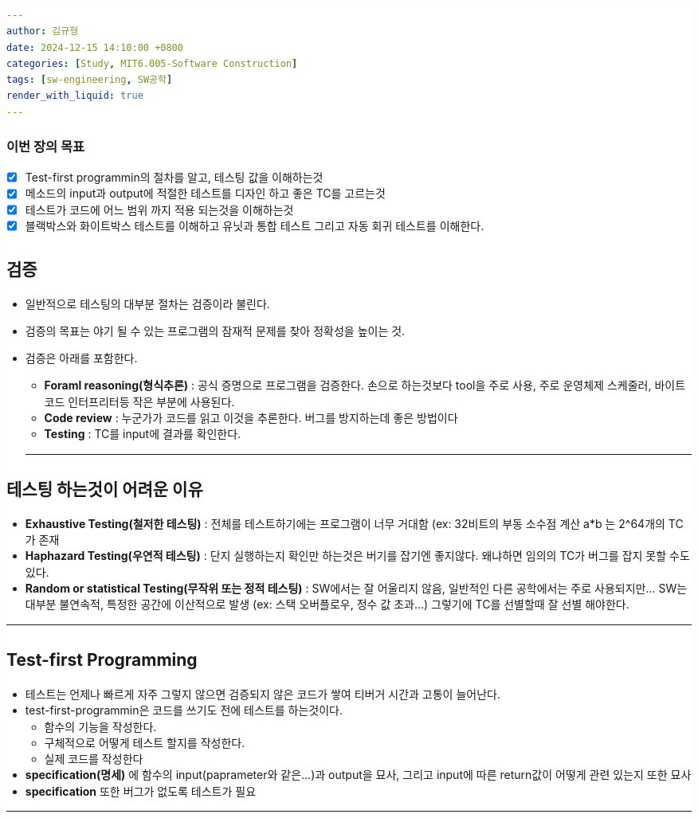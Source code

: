 ```yaml
---
author: 김규형
date: 2024-12-15 14:10:00 +0800
categories: [Study, MIT6.005-Software Construction]
tags: [sw-engineering, SW공학]
render_with_liquid: true
---
```


### 이번 장의 목표

- [x]  Test-first programmin의 절차를 알고, 테스팅 값을 이해하는것
- [x]  메소드의 input과 output에 적절한 테스트를 디자인 하고 좋은 TC를 고르는것
- [x]  테스트가 코드에 어느 범위 까지 적용 되는것을 이해하는것
- [x]  블랙박스와 화이트박스 테스트를 이해하고 유닛과 통합 테스트 그리고 자동 회귀 테스트를 이해한다.

## 검증

- 일반적으로 테스팅의 대부분 절차는 검증이라 불린다.
- 검증의 목표는 야기 될 수 있는 프로그램의 잠재적 문제를 찾아 정확성을 높이는 것.
- 검증은 아래를 포함한다.
    - **Foraml reasoning(형식추론)** : 공식 증명으로 프로그램을 검증한다. 손으로 하는것보다 tool을 주로 사용, 주로 운영체제 스케줄러, 바이트코드 인터프리터등 작은 부분에 사용된다.
    - **Code review** : 누군가가 코드를 읽고 이것을 추론한다. 버그를 방지하는데 좋은 방법이다
    - **Testing** : TC를 input에 결과를 확인한다.
    
    ---
    

## 테스팅 하는것이 어려운 이유

- **Exhaustive Testing(철저한 테스팅)** : 전체를 테스트하기에는 프로그램이 너무 거대함 (ex: 32비트의 부동 소수점 계산    a*b 는 2^64개의 TC가 존재
- **Haphazard Testing(우연적 테스팅)** : 단지 실행하는지 확인만 하는것은 버기를 잡기엔 좋지않다. 왜냐하면 임의의 TC가 버그를 잡지 못할 수도 있다.
- **Random or statistical Testing(무작위 또는 정적 테스팅)** : SW에서는 잘 어울리지 않음, 일반적인 다른 공학에서는 주로 사용되지만… SW는 대부분 불연속적, 특정한 공간에 이산적으로 발생 (ex: 스택 오버플로우, 정수 값 초과…) 그렇기에 TC를 선별할때 잘 선별 해야한다.

---

## Test-first Programming

- 테스트는 언제나 빠르게 자주 그렇지 않으면 검증되지 않은 코드가 쌓여 티버거 시간과 고통이 늘어난다.
- test-first-programmin은 코드를 쓰기도 전에 테스트를 하는것이다.
    - 함수의 기능을 작성한다.
    - 구체적으로 어떻게 테스트 할지를 작성한다.
    - 실제 코드를 작성한다
- **specification(명세)** 에 함수의 input(paprameter와 같은…)과  output을 묘사, 그리고 input에 따른 return값이 어떻게 관련 있는지 또한 묘사
- **specification** 또한 버그가 없도록 테스트가 필요

---
